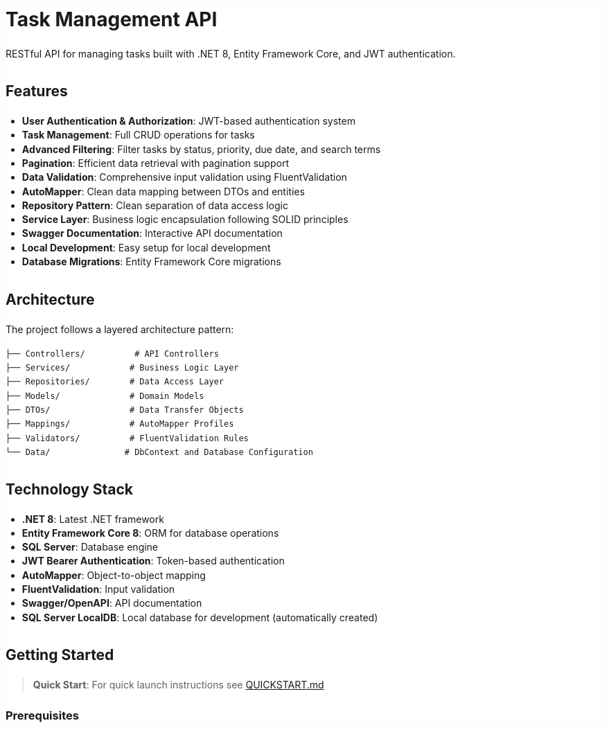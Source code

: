 # Task Management API

RESTful API for managing tasks built with .NET 8, Entity Framework Core, and JWT authentication. 

## Features

- **User Authentication & Authorization**: JWT-based authentication system
- **Task Management**: Full CRUD operations for tasks
- **Advanced Filtering**: Filter tasks by status, priority, due date, and search terms
- **Pagination**: Efficient data retrieval with pagination support
- **Data Validation**: Comprehensive input validation using FluentValidation
- **AutoMapper**: Clean data mapping between DTOs and entities
- **Repository Pattern**: Clean separation of data access logic
- **Service Layer**: Business logic encapsulation following SOLID principles
- **Swagger Documentation**: Interactive API documentation
- **Local Development**: Easy setup for local development
- **Database Migrations**: Entity Framework Core migrations

## Architecture

The project follows a layered architecture pattern:

```
├── Controllers/          # API Controllers
├── Services/            # Business Logic Layer
├── Repositories/        # Data Access Layer
├── Models/              # Domain Models
├── DTOs/                # Data Transfer Objects
├── Mappings/            # AutoMapper Profiles
├── Validators/          # FluentValidation Rules
└── Data/               # DbContext and Database Configuration
```

## Technology Stack

- **.NET 8**: Latest .NET framework
- **Entity Framework Core 8**: ORM for database operations
- **SQL Server**: Database engine
- **JWT Bearer Authentication**: Token-based authentication
- **AutoMapper**: Object-to-object mapping
- **FluentValidation**: Input validation
- **Swagger/OpenAPI**: API documentation
- **SQL Server LocalDB**: Local database for development (automatically created)

## Getting Started

> **Quick Start**: For quick launch instructions see [QUICKSTART.md](QUICKSTART.md)

### Prerequisites
